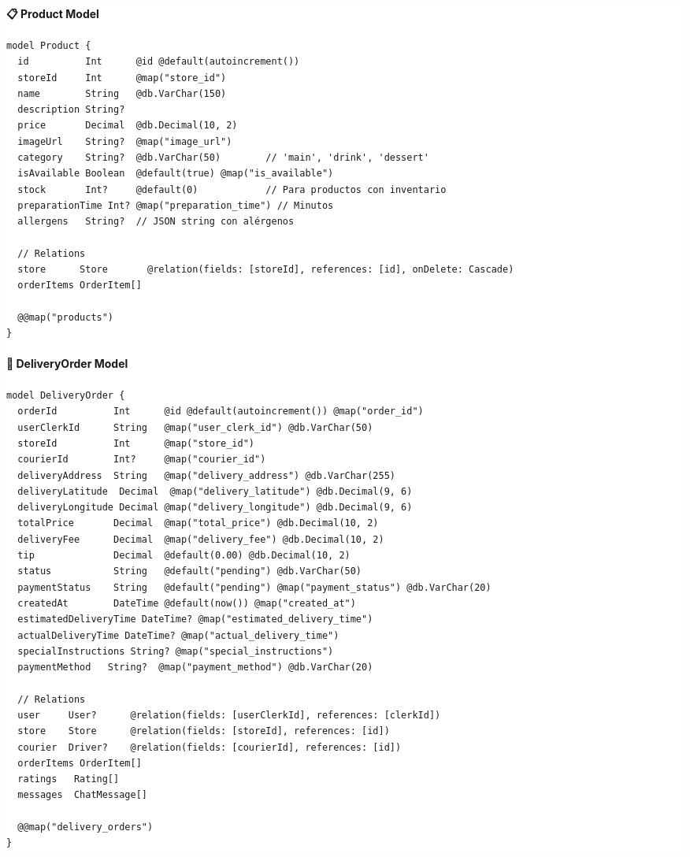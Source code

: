 #### **📋 Product Model**
```prisma
model Product {
  id          Int      @id @default(autoincrement())
  storeId     Int      @map("store_id")
  name        String   @db.VarChar(150)
  description String?
  price       Decimal  @db.Decimal(10, 2)
  imageUrl    String?  @map("image_url")
  category    String?  @db.VarChar(50)        // 'main', 'drink', 'dessert'
  isAvailable Boolean  @default(true) @map("is_available")
  stock       Int?     @default(0)            // Para productos con inventario
  preparationTime Int? @map("preparation_time") // Minutos
  allergens   String?  // JSON string con alérgenos

  // Relations
  store      Store       @relation(fields: [storeId], references: [id], onDelete: Cascade)
  orderItems OrderItem[]

  @@map("products")
}
```

#### **🛒 DeliveryOrder Model**
```prisma
model DeliveryOrder {
  orderId          Int      @id @default(autoincrement()) @map("order_id")
  userClerkId      String   @map("user_clerk_id") @db.VarChar(50)
  storeId          Int      @map("store_id")
  courierId        Int?     @map("courier_id")
  deliveryAddress  String   @map("delivery_address") @db.VarChar(255)
  deliveryLatitude  Decimal  @map("delivery_latitude") @db.Decimal(9, 6)
  deliveryLongitude Decimal @map("delivery_longitude") @db.Decimal(9, 6)
  totalPrice       Decimal  @map("total_price") @db.Decimal(10, 2)
  deliveryFee      Decimal  @map("delivery_fee") @db.Decimal(10, 2)
  tip              Decimal  @default(0.00) @db.Decimal(10, 2)
  status           String   @default("pending") @db.VarChar(50)
  paymentStatus    String   @default("pending") @map("payment_status") @db.VarChar(20)
  createdAt        DateTime @default(now()) @map("created_at")
  estimatedDeliveryTime DateTime? @map("estimated_delivery_time")
  actualDeliveryTime DateTime? @map("actual_delivery_time")
  specialInstructions String? @map("special_instructions")
  paymentMethod   String?  @map("payment_method") @db.VarChar(20)

  // Relations
  user     User?      @relation(fields: [userClerkId], references: [clerkId])
  store    Store      @relation(fields: [storeId], references: [id])
  courier  Driver?    @relation(fields: [courierId], references: [id])
  orderItems OrderItem[]
  ratings   Rating[]
  messages  ChatMessage[]

  @@map("delivery_orders")
}
```
